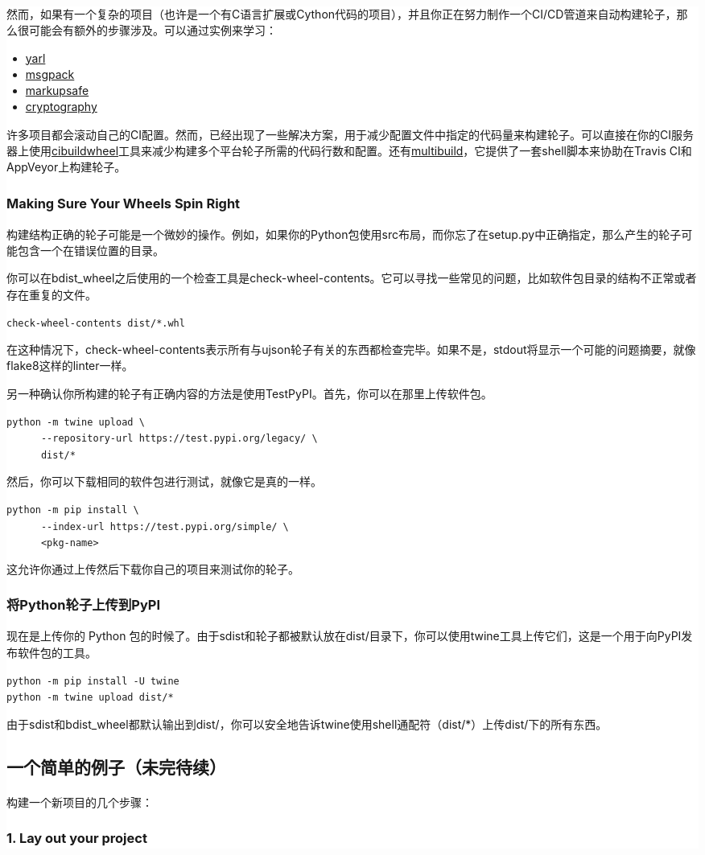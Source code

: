 然而，如果有一个复杂的项目（也许是一个有C语言扩展或Cython代码的项目），并且你正在努力制作一个CI/CD管道来自动构建轮子，那么很可能会有额外的步骤涉及。可以通过实例来学习：

- [yarl](https://github.com/aio-libs/yarl)
- [msgpack](https://github.com/msgpack/msgpack-python)
- [markupsafe](https://github.com/pallets/markupsafe)
- [cryptography](https://github.com/pyca/cryptography)

许多项目都会滚动自己的CI配置。然而，已经出现了一些解决方案，用于减少配置文件中指定的代码量来构建轮子。可以直接在你的CI服务器上使用[cibuildwheel](https://github.com/joerick/cibuildwheel)工具来减少构建多个平台轮子所需的代码行数和配置。还有[multibuild](https://github.com/matthew-brett/multibuild)，它提供了一套shell脚本来协助在Travis CI和AppVeyor上构建轮子。

### Making Sure Your Wheels Spin Right

构建结构正确的轮子可能是一个微妙的操作。例如，如果你的Python包使用src布局，而你忘了在setup.py中正确指定，那么产生的轮子可能包含一个在错误位置的目录。

你可以在bdist_wheel之后使用的一个检查工具是check-wheel-contents。它可以寻找一些常见的问题，比如软件包目录的结构不正常或者存在重复的文件。

```Shell
check-wheel-contents dist/*.whl
```

在这种情况下，check-wheel-contents表示所有与ujson轮子有关的东西都检查完毕。如果不是，stdout将显示一个可能的问题摘要，就像flake8这样的linter一样。

另一种确认你所构建的轮子有正确内容的方法是使用TestPyPI。首先，你可以在那里上传软件包。

```Shell
python -m twine upload \
      --repository-url https://test.pypi.org/legacy/ \
      dist/*
```

然后，你可以下载相同的软件包进行测试，就像它是真的一样。

```Shell
python -m pip install \
      --index-url https://test.pypi.org/simple/ \
      <pkg-name>
```

这允许你通过上传然后下载你自己的项目来测试你的轮子。

### 将Python轮子上传到PyPI

现在是上传你的 Python 包的时候了。由于sdist和轮子都被默认放在dist/目录下，你可以使用twine工具上传它们，这是一个用于向PyPI发布软件包的工具。

```Shell
python -m pip install -U twine
python -m twine upload dist/*
```

由于sdist和bdist_wheel都默认输出到dist/，你可以安全地告诉twine使用shell通配符（dist/\*）上传dist/下的所有东西。

## 一个简单的例子（未完待续）

构建一个新项目的几个步骤：

### 1. Lay out your project
